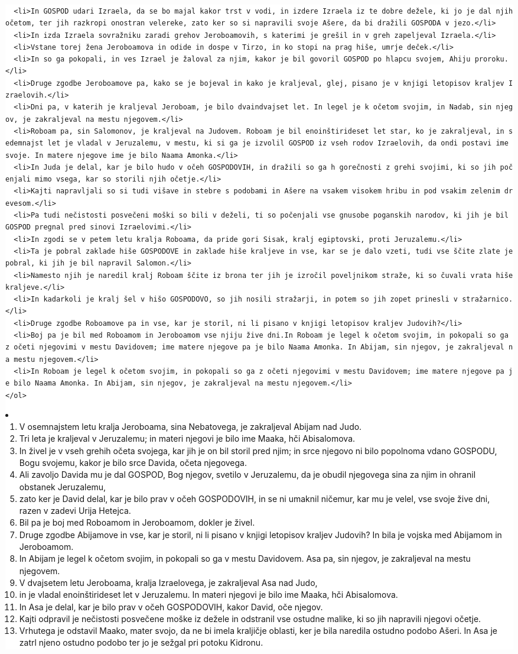       <li>In GOSPOD udari Izraela, da se bo majal kakor trst v vodi, in izdere Izraela iz te dobre dežele, ki jo je dal njih očetom, ter jih razkropi onostran velereke, zato ker so si napravili svoje Ašere, da bi dražili GOSPODA v jezo.</li>
      <li>In izda Izraela sovražniku zaradi grehov Jeroboamovih, s katerimi je grešil in v greh zapeljeval Izraela.</li>
      <li>Vstane torej žena Jeroboamova in odide in dospe v Tirzo, in ko stopi na prag hiše, umrje deček.</li>
      <li>In so ga pokopali, in ves Izrael je žaloval za njim, kakor je bil govoril GOSPOD po hlapcu svojem, Ahiju proroku.</li>
      <li>Druge zgodbe Jeroboamove pa, kako se je bojeval in kako je kraljeval, glej, pisano je v knjigi letopisov kraljev Izraelovih.</li>
      <li>Dni pa, v katerih je kraljeval Jeroboam, je bilo dvaindvajset let. In legel je k očetom svojim, in Nadab, sin njegov, je zakraljeval na mestu njegovem.</li>
      <li>Roboam pa, sin Salomonov, je kraljeval na Judovem. Roboam je bil enoinštirideset let star, ko je zakraljeval, in sedemnajst let je vladal v Jeruzalemu, v mestu, ki si ga je izvolil GOSPOD iz vseh rodov Izraelovih, da ondi postavi ime svoje. In matere njegove ime je bilo Naama Amonka.</li>
      <li>In Juda je delal, kar je bilo hudo v očeh GOSPODOVIH, in dražili so ga h gorečnosti z grehi svojimi, ki so jih počenjali mimo vsega, kar so storili njih očetje.</li>
      <li>Kajti napravljali so si tudi višave in stebre s podobami in Ašere na vsakem visokem hribu in pod vsakim zelenim drevesom.</li>
      <li>Pa tudi nečistosti posvečeni moški so bili v deželi, ti so počenjali vse gnusobe poganskih narodov, ki jih je bil GOSPOD pregnal pred sinovi Izraelovimi.</li>
      <li>In zgodi se v petem letu kralja Roboama, da pride gori Sisak, kralj egiptovski, proti Jeruzalemu.</li>
      <li>Ta je pobral zaklade hiše GOSPODOVE in zaklade hiše kraljeve in vse, kar se je dalo vzeti, tudi vse ščite zlate je pobral, ki jih je bil napravil Salomon.</li>
      <li>Namesto njih je naredil kralj Roboam ščite iz brona ter jih je izročil poveljnikom straže, ki so čuvali vrata hiše kraljeve.</li>
      <li>In kadarkoli je kralj šel v hišo GOSPODOVO, so jih nosili stražarji, in potem so jih zopet prinesli v stražarnico.</li>
      <li>Druge zgodbe Roboamove pa in vse, kar je storil, ni li pisano v knjigi letopisov kraljev Judovih?</li>
      <li>Boj pa je bil med Roboamom in Jeroboamom vse njiju žive dni.In Roboam je legel k očetom svojim, in pokopali so ga z očeti njegovimi v mestu Davidovem; ime matere njegove pa je bilo Naama Amonka. In Abijam, sin njegov, je zakraljeval na mestu njegovem.</li>
      <li>In Roboam je legel k očetom svojim, in pokopali so ga z očeti njegovimi v mestu Davidovem; ime matere njegove pa je bilo Naama Amonka. In Abijam, sin njegov, je zakraljeval na mestu njegovem.</li>
    </ol>
  </li>
  <li>
    <ol>
      <li>V osemnajstem letu kralja Jeroboama, sina Nebatovega, je zakraljeval Abijam nad Judo.</li>
      <li>Tri leta je kraljeval v Jeruzalemu; in materi njegovi je bilo ime Maaka, hči Abisalomova.</li>
      <li>In živel je v vseh grehih očeta svojega, kar jih je on bil storil pred njim; in srce njegovo ni bilo popolnoma vdano GOSPODU, Bogu svojemu, kakor je bilo srce Davida, očeta njegovega.</li>
      <li>Ali zavoljo Davida mu je dal GOSPOD, Bog njegov, svetilo v Jeruzalemu, da je obudil njegovega sina za njim in ohranil obstanek Jeruzalemu,</li>
      <li>zato ker je David delal, kar je bilo prav v očeh GOSPODOVIH, in se ni umaknil ničemur, kar mu je velel, vse svoje žive dni, razen v zadevi Urija Hetejca.</li>
      <li>Bil pa je boj med Roboamom in Jeroboamom, dokler je živel.</li>
      <li>Druge zgodbe Abijamove in vse, kar je storil, ni li pisano v knjigi letopisov kraljev Judovih? In bila je vojska med Abijamom in Jeroboamom.</li>
      <li>In Abijam je legel k očetom svojim, in pokopali so ga v mestu Davidovem. Asa pa, sin njegov, je zakraljeval na mestu njegovem.</li>
      <li>V dvajsetem letu Jeroboama, kralja Izraelovega, je zakraljeval Asa nad Judo,</li>
      <li>in je vladal enoinštirideset let v Jeruzalemu. In materi njegovi je bilo ime Maaka, hči Abisalomova.</li>
      <li>In Asa je delal, kar je bilo prav v očeh GOSPODOVIH, kakor David, oče njegov.</li>
      <li>Kajti odpravil je nečistosti posvečene moške iz dežele in odstranil vse ostudne malike, ki so jih napravili njegovi očetje.</li>
      <li>Vrhutega je odstavil Maako, mater svojo, da ne bi imela kraljičje oblasti, ker je bila naredila ostudno podobo Ašeri. In Asa je zatrl njeno ostudno podobo ter jo je sežgal pri potoku Kidronu.</li>